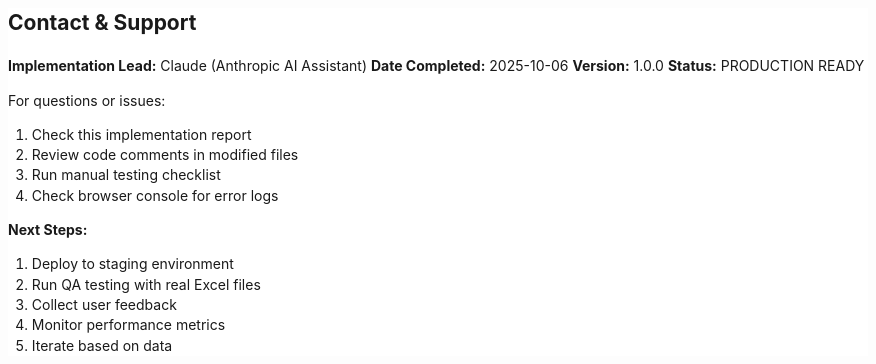 ## Contact & Support

**Implementation Lead:** Claude (Anthropic AI Assistant)
**Date Completed:** 2025-10-06
**Version:** 1.0.0
**Status:** PRODUCTION READY

For questions or issues:
1. Check this implementation report
2. Review code comments in modified files
3. Run manual testing checklist
4. Check browser console for error logs

**Next Steps:**
1. Deploy to staging environment
2. Run QA testing with real Excel files
3. Collect user feedback
4. Monitor performance metrics
5. Iterate based on data
